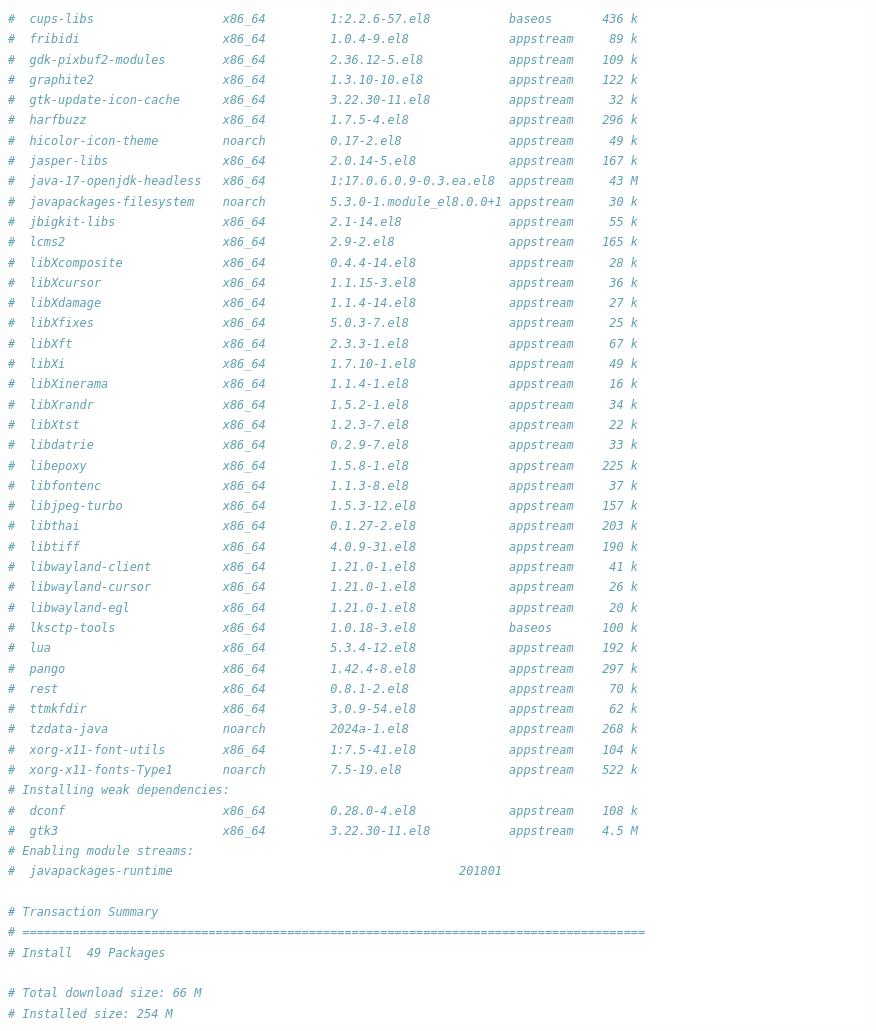 ```bash
#  cups-libs                  x86_64         1:2.2.6-57.el8           baseos       436 k
#  fribidi                    x86_64         1.0.4-9.el8              appstream     89 k
#  gdk-pixbuf2-modules        x86_64         2.36.12-5.el8            appstream    109 k
#  graphite2                  x86_64         1.3.10-10.el8            appstream    122 k
#  gtk-update-icon-cache      x86_64         3.22.30-11.el8           appstream     32 k
#  harfbuzz                   x86_64         1.7.5-4.el8              appstream    296 k
#  hicolor-icon-theme         noarch         0.17-2.el8               appstream     49 k
#  jasper-libs                x86_64         2.0.14-5.el8             appstream    167 k
#  java-17-openjdk-headless   x86_64         1:17.0.6.0.9-0.3.ea.el8  appstream     43 M
#  javapackages-filesystem    noarch         5.3.0-1.module_el8.0.0+1 appstream     30 k
#  jbigkit-libs               x86_64         2.1-14.el8               appstream     55 k
#  lcms2                      x86_64         2.9-2.el8                appstream    165 k
#  libXcomposite              x86_64         0.4.4-14.el8             appstream     28 k
#  libXcursor                 x86_64         1.1.15-3.el8             appstream     36 k
#  libXdamage                 x86_64         1.1.4-14.el8             appstream     27 k
#  libXfixes                  x86_64         5.0.3-7.el8              appstream     25 k
#  libXft                     x86_64         2.3.3-1.el8              appstream     67 k
#  libXi                      x86_64         1.7.10-1.el8             appstream     49 k
#  libXinerama                x86_64         1.1.4-1.el8              appstream     16 k
#  libXrandr                  x86_64         1.5.2-1.el8              appstream     34 k
#  libXtst                    x86_64         1.2.3-7.el8              appstream     22 k
#  libdatrie                  x86_64         0.2.9-7.el8              appstream     33 k
#  libepoxy                   x86_64         1.5.8-1.el8              appstream    225 k
#  libfontenc                 x86_64         1.1.3-8.el8              appstream     37 k
#  libjpeg-turbo              x86_64         1.5.3-12.el8             appstream    157 k
#  libthai                    x86_64         0.1.27-2.el8             appstream    203 k
#  libtiff                    x86_64         4.0.9-31.el8             appstream    190 k
#  libwayland-client          x86_64         1.21.0-1.el8             appstream     41 k
#  libwayland-cursor          x86_64         1.21.0-1.el8             appstream     26 k
#  libwayland-egl             x86_64         1.21.0-1.el8             appstream     20 k
#  lksctp-tools               x86_64         1.0.18-3.el8             baseos       100 k
#  lua                        x86_64         5.3.4-12.el8             appstream    192 k
#  pango                      x86_64         1.42.4-8.el8             appstream    297 k
#  rest                       x86_64         0.8.1-2.el8              appstream     70 k
#  ttmkfdir                   x86_64         3.0.9-54.el8             appstream     62 k
#  tzdata-java                noarch         2024a-1.el8              appstream    268 k
#  xorg-x11-font-utils        x86_64         1:7.5-41.el8             appstream    104 k
#  xorg-x11-fonts-Type1       noarch         7.5-19.el8               appstream    522 k
# Installing weak dependencies:
#  dconf                      x86_64         0.28.0-4.el8             appstream    108 k
#  gtk3                       x86_64         3.22.30-11.el8           appstream    4.5 M
# Enabling module streams:
#  javapackages-runtime                                        201801

# Transaction Summary
# =======================================================================================
# Install  49 Packages

# Total download size: 66 M
# Installed size: 254 M
```
